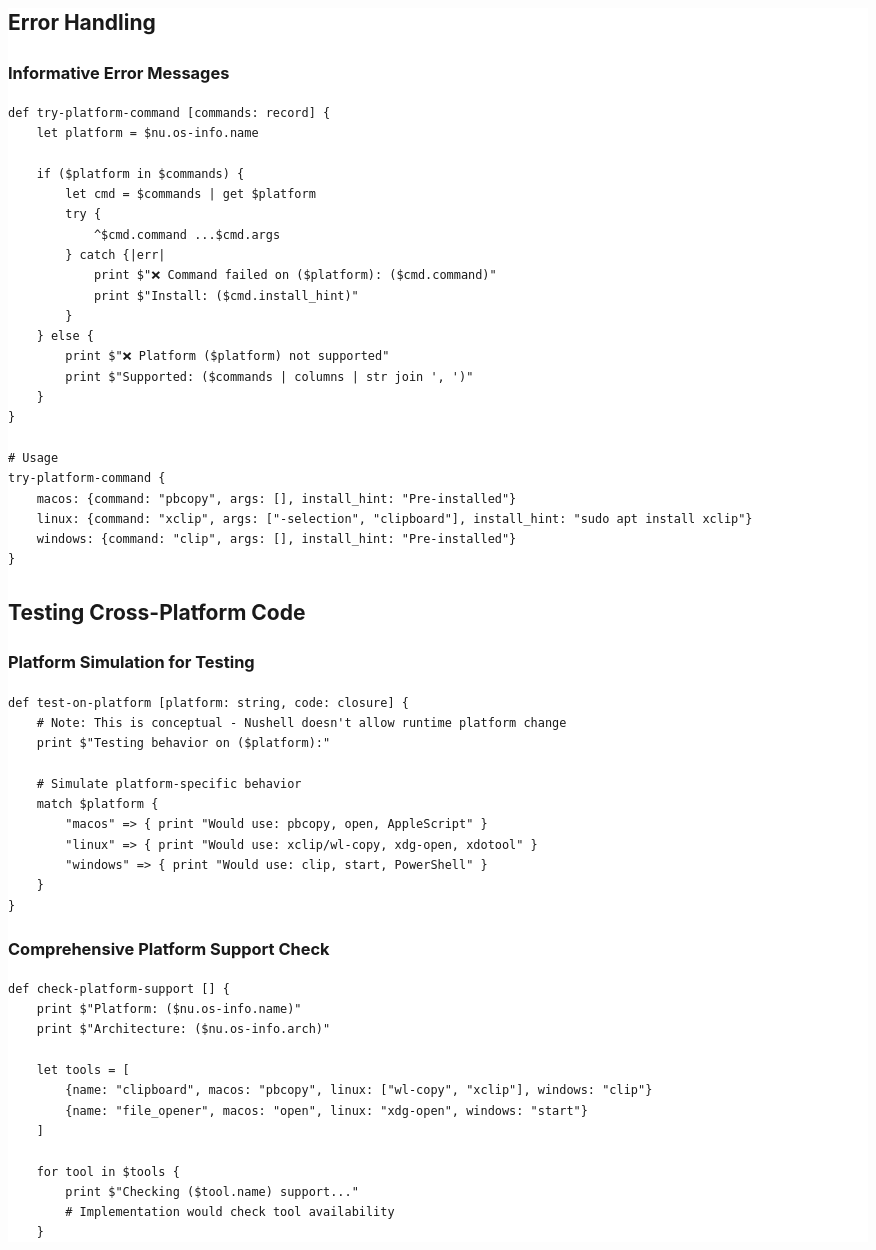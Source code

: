## Error Handling

### Informative Error Messages
```nushell
def try-platform-command [commands: record] {
    let platform = $nu.os-info.name

    if ($platform in $commands) {
        let cmd = $commands | get $platform
        try {
            ^$cmd.command ...$cmd.args
        } catch {|err|
            print $"❌ Command failed on ($platform): ($cmd.command)"
            print $"Install: ($cmd.install_hint)"
        }
    } else {
        print $"❌ Platform ($platform) not supported"
        print $"Supported: ($commands | columns | str join ', ')"
    }
}

# Usage
try-platform-command {
    macos: {command: "pbcopy", args: [], install_hint: "Pre-installed"}
    linux: {command: "xclip", args: ["-selection", "clipboard"], install_hint: "sudo apt install xclip"}
    windows: {command: "clip", args: [], install_hint: "Pre-installed"}
}
```

## Testing Cross-Platform Code

### Platform Simulation for Testing
```nushell
def test-on-platform [platform: string, code: closure] {
    # Note: This is conceptual - Nushell doesn't allow runtime platform change
    print $"Testing behavior on ($platform):"

    # Simulate platform-specific behavior
    match $platform {
        "macos" => { print "Would use: pbcopy, open, AppleScript" }
        "linux" => { print "Would use: xclip/wl-copy, xdg-open, xdotool" }
        "windows" => { print "Would use: clip, start, PowerShell" }
    }
}
```

### Comprehensive Platform Support Check
```nushell
def check-platform-support [] {
    print $"Platform: ($nu.os-info.name)"
    print $"Architecture: ($nu.os-info.arch)"

    let tools = [
        {name: "clipboard", macos: "pbcopy", linux: ["wl-copy", "xclip"], windows: "clip"}
        {name: "file_opener", macos: "open", linux: "xdg-open", windows: "start"}
    ]

    for tool in $tools {
        print $"Checking ($tool.name) support..."
        # Implementation would check tool availability
    }
```